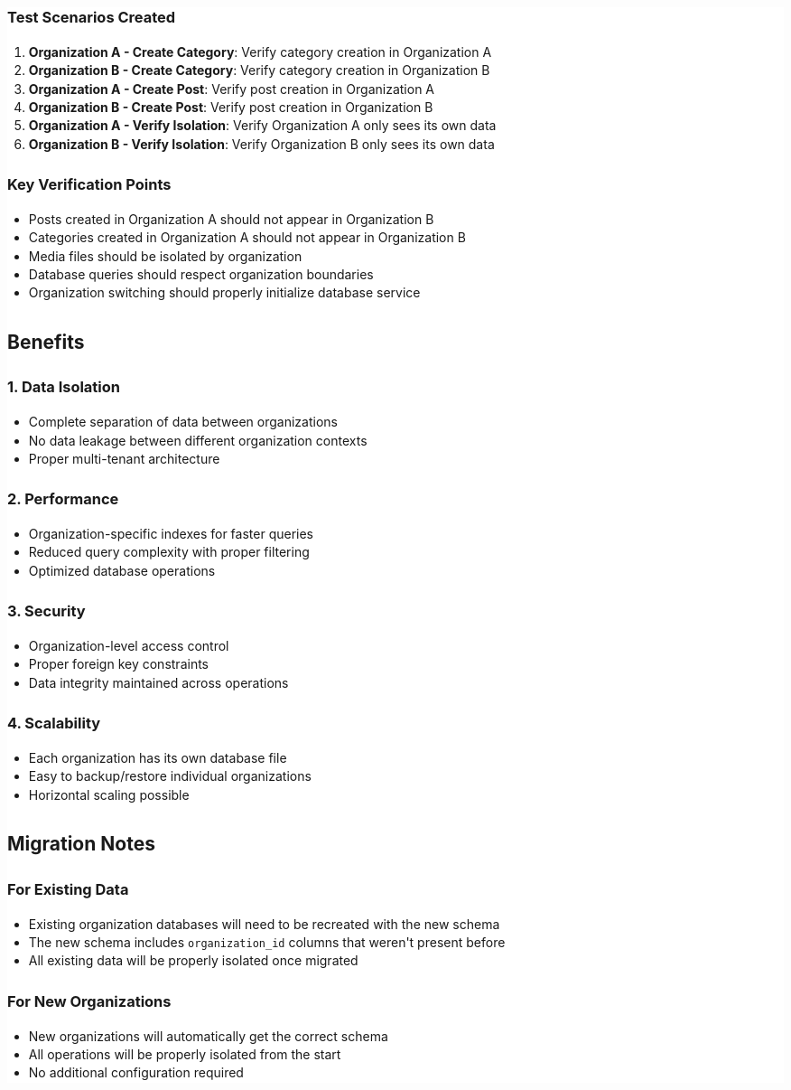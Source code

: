 ### Test Scenarios Created
1. **Organization A - Create Category**: Verify category creation in Organization A
2. **Organization B - Create Category**: Verify category creation in Organization B
3. **Organization A - Create Post**: Verify post creation in Organization A
4. **Organization B - Create Post**: Verify post creation in Organization B
5. **Organization A - Verify Isolation**: Verify Organization A only sees its own data
6. **Organization B - Verify Isolation**: Verify Organization B only sees its own data

### Key Verification Points
- Posts created in Organization A should not appear in Organization B
- Categories created in Organization A should not appear in Organization B
- Media files should be isolated by organization
- Database queries should respect organization boundaries
- Organization switching should properly initialize database service

## Benefits

### 1. Data Isolation
- Complete separation of data between organizations
- No data leakage between different organization contexts
- Proper multi-tenant architecture

### 2. Performance
- Organization-specific indexes for faster queries
- Reduced query complexity with proper filtering
- Optimized database operations

### 3. Security
- Organization-level access control
- Proper foreign key constraints
- Data integrity maintained across operations

### 4. Scalability
- Each organization has its own database file
- Easy to backup/restore individual organizations
- Horizontal scaling possible

## Migration Notes

### For Existing Data
- Existing organization databases will need to be recreated with the new schema
- The new schema includes `organization_id` columns that weren't present before
- All existing data will be properly isolated once migrated

### For New Organizations
- New organizations will automatically get the correct schema
- All operations will be properly isolated from the start
- No additional configuration required
